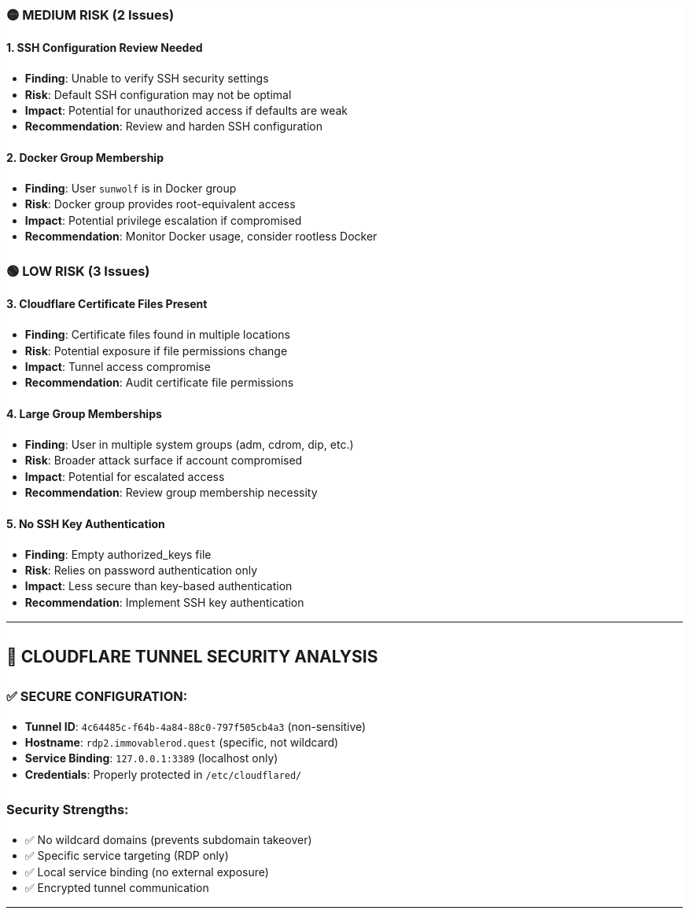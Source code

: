 ### **🟡 MEDIUM RISK (2 Issues)**

#### **1. SSH Configuration Review Needed**
- **Finding**: Unable to verify SSH security settings
- **Risk**: Default SSH configuration may not be optimal
- **Impact**: Potential for unauthorized access if defaults are weak
- **Recommendation**: Review and harden SSH configuration

#### **2. Docker Group Membership** 
- **Finding**: User `sunwolf` is in Docker group
- **Risk**: Docker group provides root-equivalent access
- **Impact**: Potential privilege escalation if compromised
- **Recommendation**: Monitor Docker usage, consider rootless Docker

### **🟢 LOW RISK (3 Issues)**

#### **3. Cloudflare Certificate Files Present**
- **Finding**: Certificate files found in multiple locations
- **Risk**: Potential exposure if file permissions change
- **Impact**: Tunnel access compromise
- **Recommendation**: Audit certificate file permissions

#### **4. Large Group Memberships**
- **Finding**: User in multiple system groups (adm, cdrom, dip, etc.)
- **Risk**: Broader attack surface if account compromised
- **Impact**: Potential for escalated access
- **Recommendation**: Review group membership necessity

#### **5. No SSH Key Authentication**
- **Finding**: Empty authorized_keys file
- **Risk**: Relies on password authentication only
- **Impact**: Less secure than key-based authentication
- **Recommendation**: Implement SSH key authentication

---

## 🎯 **CLOUDFLARE TUNNEL SECURITY ANALYSIS**

### ✅ **SECURE CONFIGURATION:**
- **Tunnel ID**: `4c64485c-f64b-4a84-88c0-797f505cb4a3` (non-sensitive)
- **Hostname**: `rdp2.immovablerod.quest` (specific, not wildcard)
- **Service Binding**: `127.0.0.1:3389` (localhost only)
- **Credentials**: Properly protected in `/etc/cloudflared/`

### **Security Strengths:**
- ✅ No wildcard domains (prevents subdomain takeover)
- ✅ Specific service targeting (RDP only)
- ✅ Local service binding (no external exposure)
- ✅ Encrypted tunnel communication

---